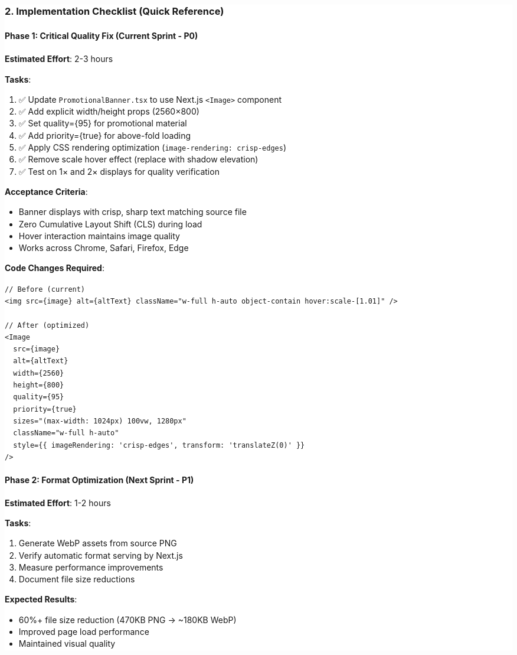 ### 2. Implementation Checklist (Quick Reference)

#### Phase 1: Critical Quality Fix (Current Sprint - P0)

**Estimated Effort**: 2-3 hours

**Tasks**:
1. ✅ Update `PromotionalBanner.tsx` to use Next.js `<Image>` component
2. ✅ Add explicit width/height props (2560×800)
3. ✅ Set quality={95} for promotional material
4. ✅ Add priority={true} for above-fold loading
5. ✅ Apply CSS rendering optimization (`image-rendering: crisp-edges`)
6. ✅ Remove scale hover effect (replace with shadow elevation)
7. ✅ Test on 1× and 2× displays for quality verification

**Acceptance Criteria**:
- Banner displays with crisp, sharp text matching source file
- Zero Cumulative Layout Shift (CLS) during load
- Hover interaction maintains image quality
- Works across Chrome, Safari, Firefox, Edge

**Code Changes Required**:
```tsx
// Before (current)
<img src={image} alt={altText} className="w-full h-auto object-contain hover:scale-[1.01]" />

// After (optimized)
<Image
  src={image}
  alt={altText}
  width={2560}
  height={800}
  quality={95}
  priority={true}
  sizes="(max-width: 1024px) 100vw, 1280px"
  className="w-full h-auto"
  style={{ imageRendering: 'crisp-edges', transform: 'translateZ(0)' }}
/>
```

#### Phase 2: Format Optimization (Next Sprint - P1)

**Estimated Effort**: 1-2 hours

**Tasks**:
1. Generate WebP assets from source PNG
2. Verify automatic format serving by Next.js
3. Measure performance improvements
4. Document file size reductions

**Expected Results**:
- 60%+ file size reduction (470KB PNG → ~180KB WebP)
- Improved page load performance
- Maintained visual quality
